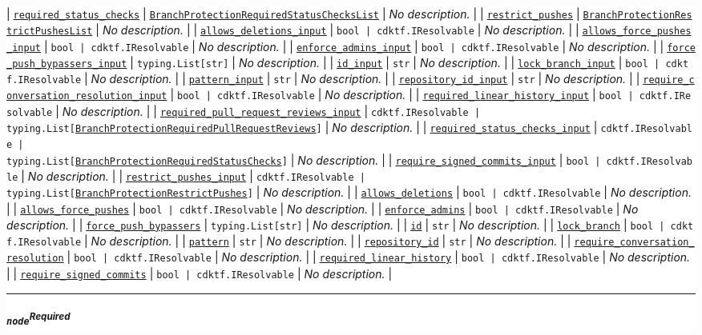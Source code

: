 | <code><a href="#@cdktf/provider-github.branchProtection.BranchProtection.property.requiredStatusChecks">required_status_checks</a></code> | <code><a href="#@cdktf/provider-github.branchProtection.BranchProtectionRequiredStatusChecksList">BranchProtectionRequiredStatusChecksList</a></code> | *No description.* |
| <code><a href="#@cdktf/provider-github.branchProtection.BranchProtection.property.restrictPushes">restrict_pushes</a></code> | <code><a href="#@cdktf/provider-github.branchProtection.BranchProtectionRestrictPushesList">BranchProtectionRestrictPushesList</a></code> | *No description.* |
| <code><a href="#@cdktf/provider-github.branchProtection.BranchProtection.property.allowsDeletionsInput">allows_deletions_input</a></code> | <code>bool \| cdktf.IResolvable</code> | *No description.* |
| <code><a href="#@cdktf/provider-github.branchProtection.BranchProtection.property.allowsForcePushesInput">allows_force_pushes_input</a></code> | <code>bool \| cdktf.IResolvable</code> | *No description.* |
| <code><a href="#@cdktf/provider-github.branchProtection.BranchProtection.property.enforceAdminsInput">enforce_admins_input</a></code> | <code>bool \| cdktf.IResolvable</code> | *No description.* |
| <code><a href="#@cdktf/provider-github.branchProtection.BranchProtection.property.forcePushBypassersInput">force_push_bypassers_input</a></code> | <code>typing.List[str]</code> | *No description.* |
| <code><a href="#@cdktf/provider-github.branchProtection.BranchProtection.property.idInput">id_input</a></code> | <code>str</code> | *No description.* |
| <code><a href="#@cdktf/provider-github.branchProtection.BranchProtection.property.lockBranchInput">lock_branch_input</a></code> | <code>bool \| cdktf.IResolvable</code> | *No description.* |
| <code><a href="#@cdktf/provider-github.branchProtection.BranchProtection.property.patternInput">pattern_input</a></code> | <code>str</code> | *No description.* |
| <code><a href="#@cdktf/provider-github.branchProtection.BranchProtection.property.repositoryIdInput">repository_id_input</a></code> | <code>str</code> | *No description.* |
| <code><a href="#@cdktf/provider-github.branchProtection.BranchProtection.property.requireConversationResolutionInput">require_conversation_resolution_input</a></code> | <code>bool \| cdktf.IResolvable</code> | *No description.* |
| <code><a href="#@cdktf/provider-github.branchProtection.BranchProtection.property.requiredLinearHistoryInput">required_linear_history_input</a></code> | <code>bool \| cdktf.IResolvable</code> | *No description.* |
| <code><a href="#@cdktf/provider-github.branchProtection.BranchProtection.property.requiredPullRequestReviewsInput">required_pull_request_reviews_input</a></code> | <code>cdktf.IResolvable \| typing.List[<a href="#@cdktf/provider-github.branchProtection.BranchProtectionRequiredPullRequestReviews">BranchProtectionRequiredPullRequestReviews</a>]</code> | *No description.* |
| <code><a href="#@cdktf/provider-github.branchProtection.BranchProtection.property.requiredStatusChecksInput">required_status_checks_input</a></code> | <code>cdktf.IResolvable \| typing.List[<a href="#@cdktf/provider-github.branchProtection.BranchProtectionRequiredStatusChecks">BranchProtectionRequiredStatusChecks</a>]</code> | *No description.* |
| <code><a href="#@cdktf/provider-github.branchProtection.BranchProtection.property.requireSignedCommitsInput">require_signed_commits_input</a></code> | <code>bool \| cdktf.IResolvable</code> | *No description.* |
| <code><a href="#@cdktf/provider-github.branchProtection.BranchProtection.property.restrictPushesInput">restrict_pushes_input</a></code> | <code>cdktf.IResolvable \| typing.List[<a href="#@cdktf/provider-github.branchProtection.BranchProtectionRestrictPushes">BranchProtectionRestrictPushes</a>]</code> | *No description.* |
| <code><a href="#@cdktf/provider-github.branchProtection.BranchProtection.property.allowsDeletions">allows_deletions</a></code> | <code>bool \| cdktf.IResolvable</code> | *No description.* |
| <code><a href="#@cdktf/provider-github.branchProtection.BranchProtection.property.allowsForcePushes">allows_force_pushes</a></code> | <code>bool \| cdktf.IResolvable</code> | *No description.* |
| <code><a href="#@cdktf/provider-github.branchProtection.BranchProtection.property.enforceAdmins">enforce_admins</a></code> | <code>bool \| cdktf.IResolvable</code> | *No description.* |
| <code><a href="#@cdktf/provider-github.branchProtection.BranchProtection.property.forcePushBypassers">force_push_bypassers</a></code> | <code>typing.List[str]</code> | *No description.* |
| <code><a href="#@cdktf/provider-github.branchProtection.BranchProtection.property.id">id</a></code> | <code>str</code> | *No description.* |
| <code><a href="#@cdktf/provider-github.branchProtection.BranchProtection.property.lockBranch">lock_branch</a></code> | <code>bool \| cdktf.IResolvable</code> | *No description.* |
| <code><a href="#@cdktf/provider-github.branchProtection.BranchProtection.property.pattern">pattern</a></code> | <code>str</code> | *No description.* |
| <code><a href="#@cdktf/provider-github.branchProtection.BranchProtection.property.repositoryId">repository_id</a></code> | <code>str</code> | *No description.* |
| <code><a href="#@cdktf/provider-github.branchProtection.BranchProtection.property.requireConversationResolution">require_conversation_resolution</a></code> | <code>bool \| cdktf.IResolvable</code> | *No description.* |
| <code><a href="#@cdktf/provider-github.branchProtection.BranchProtection.property.requiredLinearHistory">required_linear_history</a></code> | <code>bool \| cdktf.IResolvable</code> | *No description.* |
| <code><a href="#@cdktf/provider-github.branchProtection.BranchProtection.property.requireSignedCommits">require_signed_commits</a></code> | <code>bool \| cdktf.IResolvable</code> | *No description.* |

---

##### `node`<sup>Required</sup> <a name="node" id="@cdktf/provider-github.branchProtection.BranchProtection.property.node"></a>
